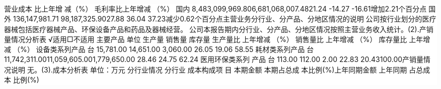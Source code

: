 营业成本
比上年增
减（%）
毛利率比上年增减
（%）
国内
8,483,099,969.806,681,068,007.4821.24
-14.27
-16.61增加2.21个百分点
国外
136,147,981.71
98,187,325.9027.88
36.04
37.23减少0.62个百分点主营业务分行业、分产品、分地区情况的说明
公司按行业划分的医疗器械包括医疗器械产品、环保设备产品和药品及器械经营。
公司本报告期内分行业、分产品、分地区情况按照主营业务收入统计。(2).产销量情况分析表
√适用□不适用
主要产品
单位
生产量
销售量
库存量
生产量比
上年增减
（%）
销售量比
上年增减
（%）
库存量比
上年增减
（%）
设备类系列产品
台
15,781.00
14,651.00
3,060.00
26.05
19.06
58.55
耗材类系列产品
台11,742,311.0011,059,605.001,779,650.00
28.46
24.75
62.24
医用环保类系列
产品
台
113.00
112.00
2.00
22.83
20.43100.00产销量情况说明
无。(3).成本分析表
单位：万元
分行业情况
分行业
成本构成项
目
本期金额
本期占总成
本比例(%)上年同期金额
上年同期
占总成本
比例(%)